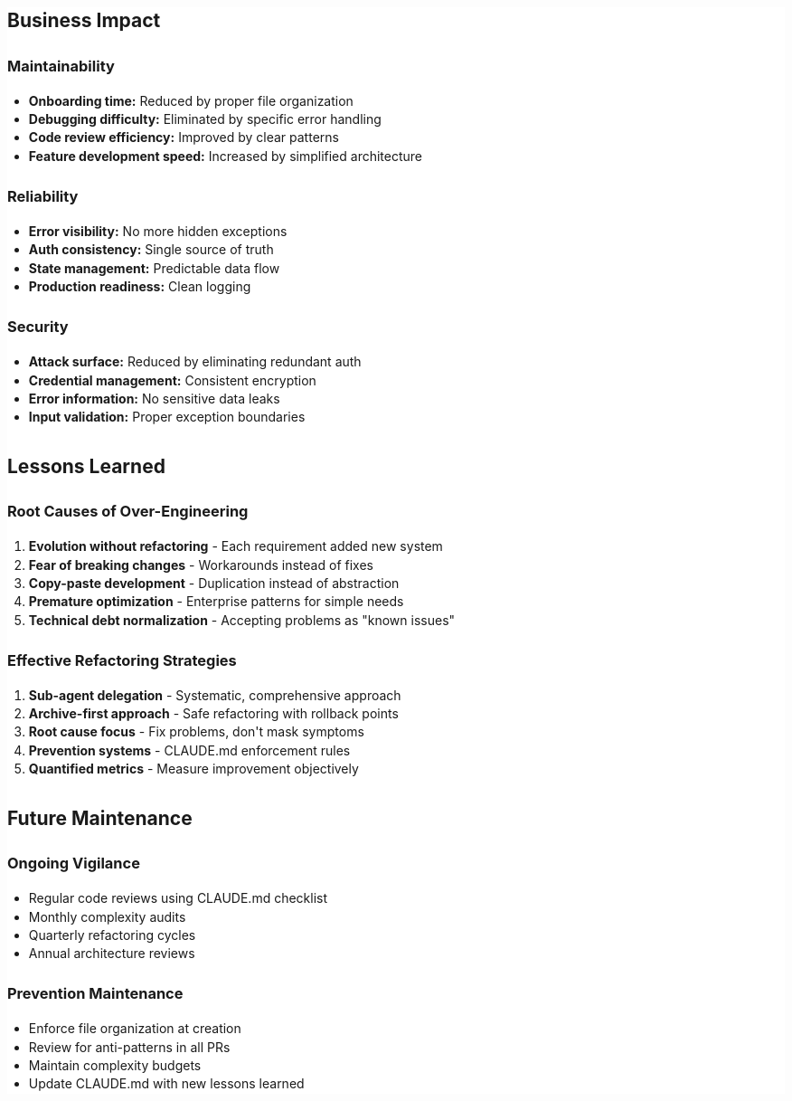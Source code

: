 ## Business Impact

### Maintainability
- **Onboarding time:** Reduced by proper file organization
- **Debugging difficulty:** Eliminated by specific error handling  
- **Code review efficiency:** Improved by clear patterns
- **Feature development speed:** Increased by simplified architecture

### Reliability
- **Error visibility:** No more hidden exceptions
- **Auth consistency:** Single source of truth
- **State management:** Predictable data flow
- **Production readiness:** Clean logging

### Security
- **Attack surface:** Reduced by eliminating redundant auth
- **Credential management:** Consistent encryption
- **Error information:** No sensitive data leaks
- **Input validation:** Proper exception boundaries

## Lessons Learned

### Root Causes of Over-Engineering
1. **Evolution without refactoring** - Each requirement added new system
2. **Fear of breaking changes** - Workarounds instead of fixes
3. **Copy-paste development** - Duplication instead of abstraction
4. **Premature optimization** - Enterprise patterns for simple needs
5. **Technical debt normalization** - Accepting problems as "known issues"

### Effective Refactoring Strategies
1. **Sub-agent delegation** - Systematic, comprehensive approach
2. **Archive-first approach** - Safe refactoring with rollback points
3. **Root cause focus** - Fix problems, don't mask symptoms
4. **Prevention systems** - CLAUDE.md enforcement rules
5. **Quantified metrics** - Measure improvement objectively

## Future Maintenance

### Ongoing Vigilance
- Regular code reviews using CLAUDE.md checklist
- Monthly complexity audits
- Quarterly refactoring cycles
- Annual architecture reviews

### Prevention Maintenance
- Enforce file organization at creation
- Review for anti-patterns in all PRs
- Maintain complexity budgets
- Update CLAUDE.md with new lessons learned
